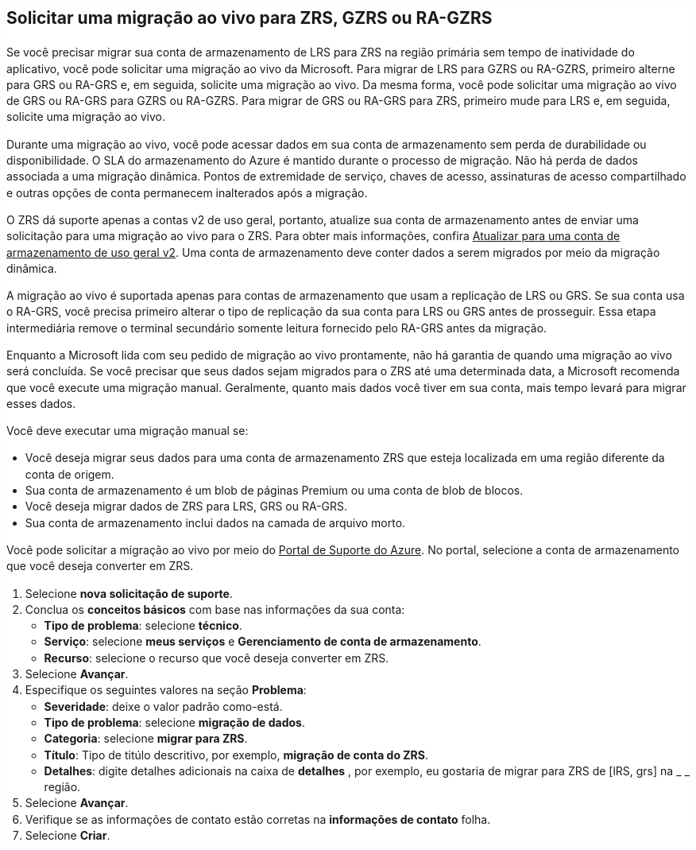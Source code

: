## <a name="request-a-live-migration-to-zrs-gzrs-or-ra-gzrs"></a>Solicitar uma migração ao vivo para ZRS, GZRS ou RA-GZRS

Se você precisar migrar sua conta de armazenamento de LRS para ZRS na região primária sem tempo de inatividade do aplicativo, você pode solicitar uma migração ao vivo da Microsoft. Para migrar de LRS para GZRS ou RA-GZRS, primeiro alterne para GRS ou RA-GRS e, em seguida, solicite uma migração ao vivo. Da mesma forma, você pode solicitar uma migração ao vivo de GRS ou RA-GRS para GZRS ou RA-GZRS. Para migrar de GRS ou RA-GRS para ZRS, primeiro mude para LRS e, em seguida, solicite uma migração ao vivo.

Durante uma migração ao vivo, você pode acessar dados em sua conta de armazenamento sem perda de durabilidade ou disponibilidade. O SLA do armazenamento do Azure é mantido durante o processo de migração. Não há perda de dados associada a uma migração dinâmica. Pontos de extremidade de serviço, chaves de acesso, assinaturas de acesso compartilhado e outras opções de conta permanecem inalterados após a migração.

O ZRS dá suporte apenas a contas v2 de uso geral, portanto, atualize sua conta de armazenamento antes de enviar uma solicitação para uma migração ao vivo para o ZRS. Para obter mais informações, confira [Atualizar para uma conta de armazenamento de uso geral v2](storage-account-upgrade.md). Uma conta de armazenamento deve conter dados a serem migrados por meio da migração dinâmica.

A migração ao vivo é suportada apenas para contas de armazenamento que usam a replicação de LRS ou GRS. Se sua conta usa o RA-GRS, você precisa primeiro alterar o tipo de replicação da sua conta para LRS ou GRS antes de prosseguir. Essa etapa intermediária remove o terminal secundário somente leitura fornecido pelo RA-GRS antes da migração.

Enquanto a Microsoft lida com seu pedido de migração ao vivo prontamente, não há garantia de quando uma migração ao vivo será concluída. Se você precisar que seus dados sejam migrados para o ZRS até uma determinada data, a Microsoft recomenda que você execute uma migração manual. Geralmente, quanto mais dados você tiver em sua conta, mais tempo levará para migrar esses dados.

Você deve executar uma migração manual se:

- Você deseja migrar seus dados para uma conta de armazenamento ZRS que esteja localizada em uma região diferente da conta de origem.
- Sua conta de armazenamento é um blob de páginas Premium ou uma conta de blob de blocos.
- Você deseja migrar dados de ZRS para LRS, GRS ou RA-GRS.
- Sua conta de armazenamento inclui dados na camada de arquivo morto.

Você pode solicitar a migração ao vivo por meio do [Portal de Suporte do Azure](https://ms.portal.azure.com/#blade/Microsoft_Azure_Support/HelpAndSupportBlade/overview). No portal, selecione a conta de armazenamento que você deseja converter em ZRS.

1. Selecione **nova solicitação de suporte**.
2. Conclua os **conceitos básicos** com base nas informações da sua conta: 
    - **Tipo de problema**: selecione **técnico**.
    - **Serviço**: selecione **meus serviços** e **Gerenciamento de conta de armazenamento**.
    - **Recurso**: selecione o recurso que você deseja converter em ZRS.
3. Selecione **Avançar**.
4. Especifique os seguintes valores na seção **Problema**:
    - **Severidade**: deixe o valor padrão como-está.
    - **Tipo de problema**: selecione **migração de dados**.
    - **Categoria**: selecione **migrar para ZRS**.
    - **Título**: Tipo de titúlo descritivo, por exemplo, **migração de conta do ZRS**.
    - **Detalhes**: digite detalhes adicionais na caixa de **detalhes** , por exemplo, eu gostaria de migrar para ZRS de [lRS, grs] na \_ \_ região.
5. Selecione **Avançar**.
6. Verifique se as informações de contato estão corretas na **informações de contato** folha.
7. Selecione **Criar**.
